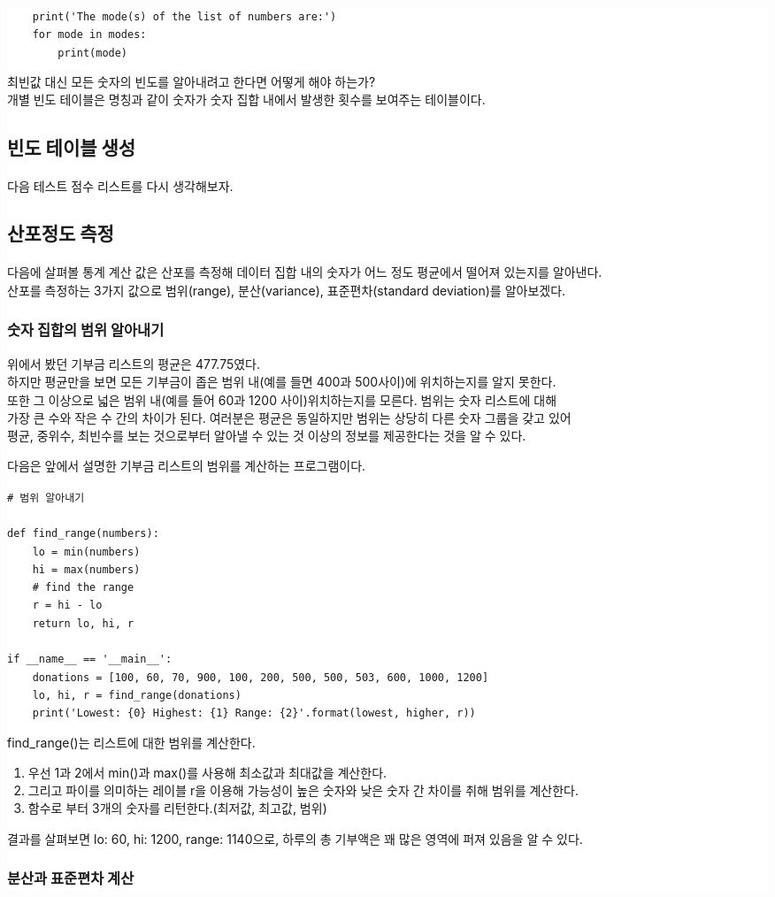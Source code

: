```{.py}
	print('The mode(s) of the list of numbers are:')
	for mode in modes:
		print(mode)
```
최빈값 대신 모든 숫자의 빈도를 알아내려고 한다면 어떻게 해야 하는가?  
개별 빈도 테이블은 명칭과 같이 숫자가 숫자 집합 내에서 발생한 횟수를 보여주는 테이블이다.  

## 빈도 테이블 생성
다음 테스트 점수 리스트를 다시 생각해보자.  


```{.py}
```

## 산포정도 측정
다음에 살펴볼 통계 계산 값은 산포를 측정해 데이터 집합 내의 숫자가 어느 정도 평균에서 떨어져 있는지를 알아낸다.  
산포를 측정하는 3가지 값으로 범위(range), 분산(variance), 표준편차(standard deviation)를 알아보겠다.  

### 숫자 집합의 범위 알아내기
위에서 봤던 기부금 리스트의 평균은 477.75였다.  
하지만 평균만을 보면 모든 기부금이 좁은 범위 내(예를 들면 400과 500사이)에 위치하는지를 알지 못한다.  
또한 그 이상으로 넓은 범위 내(예를 들어 60과 1200 사이)위치하는지를 모른다. 범위는 숫자 리스트에 대해  
가장 큰 수와 작은 수 간의 차이가 된다. 여러분은 평균은 동일하지만 범위는 상당히 다른 숫자 그룹을 갖고 있어  
평균, 중위수, 최빈수를 보는 것으로부터 알아낼 수 있는 것 이상의 정보를 제공한다는 것을 알 수 있다.  


다음은 앞에서 설명한 기부금 리스트의 범위를 계산하는 프로그램이다. 

```{.py}
# 범위 알아내기

def find_range(numbers):
	lo = min(numbers)
	hi = max(numbers)
	# find the range
	r = hi - lo
	return lo, hi, r

if __name__ == '__main__':
	donations = [100, 60, 70, 900, 100, 200, 500, 500, 503, 600, 1000, 1200]
	lo, hi, r = find_range(donations)
	print('Lowest: {0} Highest: {1} Range: {2}'.format(lowest, higher, r))
```
find\_range()는 리스트에 대한 범위를 계산한다.  

1. 우선 1과 2에서 min()과 max()를 사용해 최소값과 최대값을 계산한다.  
2. 그리고 파이를 의미하는 레이블 r을 이용해 가능성이 높은 숫자와 낮은 숫자 간 차이를 취해 범위를 계산한다.  
3. 함수로 부터 3개의 숫자를 리턴한다.(최저값, 최고값, 범위)  

결과를 살펴보면 lo: 60, hi: 1200, range: 1140으로, 하루의 총 기부액은 꽤 많은 영역에 퍼져 있음을 알 수 있다.  

### 분산과 표준편차 계산
